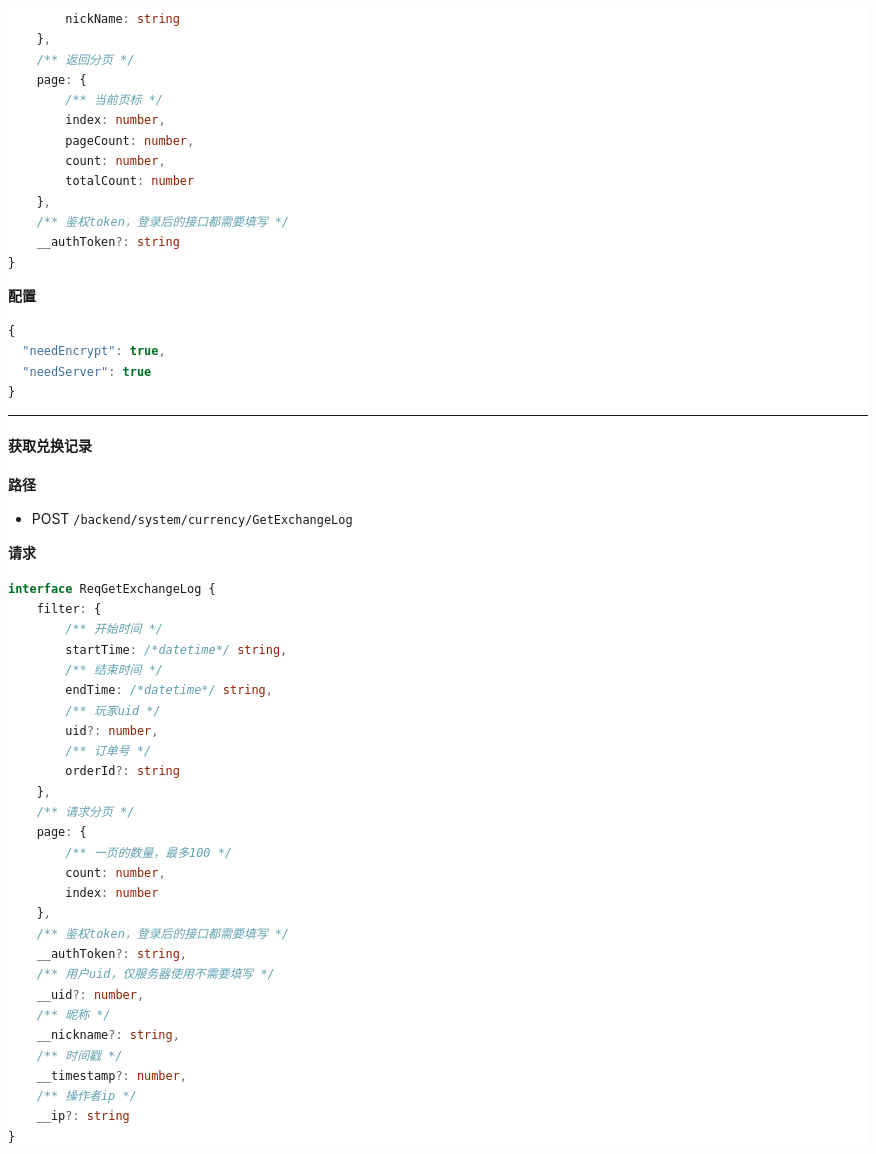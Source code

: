 ```ts
        nickName: string
    },
    /** 返回分页 */
    page: {
        /** 当前页标 */
        index: number,
        pageCount: number,
        count: number,
        totalCount: number
    },
    /** 鉴权token，登录后的接口都需要填写 */
    __authToken?: string
}
```

**配置**
```ts
{
  "needEncrypt": true,
  "needServer": true
}
```

---

#### 获取兑换记录 <a id="/backend/system/currency/GetExchangeLog"></a>

**路径**
- POST `/backend/system/currency/GetExchangeLog`

**请求**
```ts
interface ReqGetExchangeLog {
    filter: {
        /** 开始时间 */
        startTime: /*datetime*/ string,
        /** 结束时间 */
        endTime: /*datetime*/ string,
        /** 玩家uid */
        uid?: number,
        /** 订单号 */
        orderId?: string
    },
    /** 请求分页 */
    page: {
        /** 一页的数量，最多100 */
        count: number,
        index: number
    },
    /** 鉴权token，登录后的接口都需要填写 */
    __authToken?: string,
    /** 用户uid，仅服务器使用不需要填写 */
    __uid?: number,
    /** 昵称 */
    __nickname?: string,
    /** 时间戳 */
    __timestamp?: number,
    /** 操作者ip */
    __ip?: string
}
```
